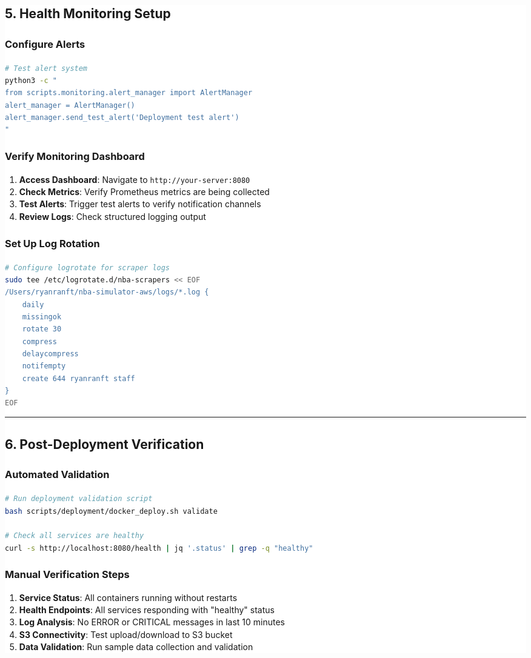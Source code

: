 
## 5. Health Monitoring Setup

### Configure Alerts
```bash
# Test alert system
python3 -c "
from scripts.monitoring.alert_manager import AlertManager
alert_manager = AlertManager()
alert_manager.send_test_alert('Deployment test alert')
"
```

### Verify Monitoring Dashboard
1. **Access Dashboard**: Navigate to `http://your-server:8080`
2. **Check Metrics**: Verify Prometheus metrics are being collected
3. **Test Alerts**: Trigger test alerts to verify notification channels
4. **Review Logs**: Check structured logging output

### Set Up Log Rotation
```bash
# Configure logrotate for scraper logs
sudo tee /etc/logrotate.d/nba-scrapers << EOF
/Users/ryanranft/nba-simulator-aws/logs/*.log {
    daily
    missingok
    rotate 30
    compress
    delaycompress
    notifempty
    create 644 ryanranft staff
}
EOF
```

---

## 6. Post-Deployment Verification

### Automated Validation
```bash
# Run deployment validation script
bash scripts/deployment/docker_deploy.sh validate

# Check all services are healthy
curl -s http://localhost:8080/health | jq '.status' | grep -q "healthy"
```

### Manual Verification Steps
1. **Service Status**: All containers running without restarts
2. **Health Endpoints**: All services responding with "healthy" status
3. **Log Analysis**: No ERROR or CRITICAL messages in last 10 minutes
4. **S3 Connectivity**: Test upload/download to S3 bucket
5. **Data Validation**: Run sample data collection and validation
